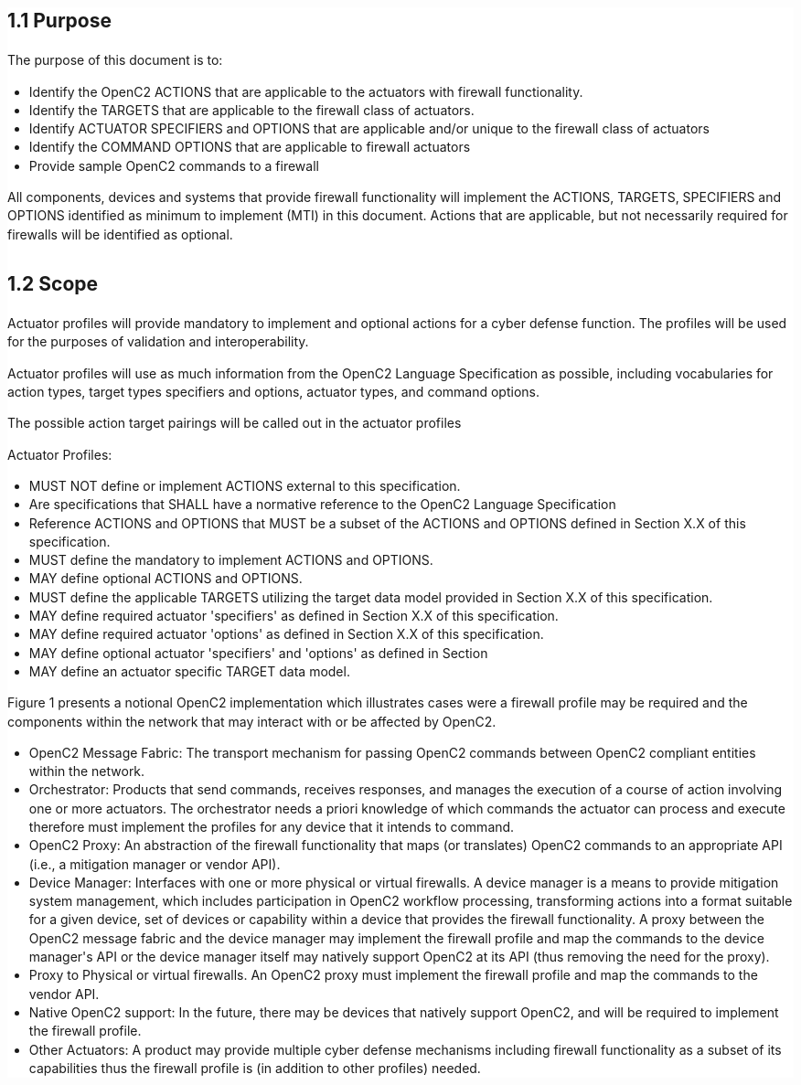 ## 1.1 Purpose
The purpose of this document is to:

* Identify the OpenC2 ACTIONS that are applicable to the actuators with firewall functionality.
* Identify the TARGETS that are applicable to the firewall class of actuators.
* Identify ACTUATOR SPECIFIERS and OPTIONS that are applicable and/or unique to the firewall class of actuators
* Identify the COMMAND OPTIONS that are applicable to firewall actuators
* Provide sample OpenC2 commands to a firewall

All components, devices and systems that provide firewall functionality will implement the ACTIONS, TARGETS, SPECIFIERS and OPTIONS identified as minimum to implement (MTI) in this document. Actions that are applicable, but not necessarily required for firewalls will be identified as optional.

## 1.2 Scope
Actuator profiles will provide mandatory to implement and optional actions for a cyber defense function. The profiles will be used for the purposes of validation and interoperability.

Actuator profiles will use as much information from the OpenC2 Language Specification as possible, including vocabularies for action types, target types specifiers and options, actuator types, and command options.

The possible action target pairings will be called out in the actuator profiles

Actuator Profiles:

* MUST NOT define or implement ACTIONS external to this specification.
* Are specifications that SHALL have a normative reference to the OpenC2 Language Specification
* Reference ACTIONS and OPTIONS that MUST be a subset of the ACTIONS and OPTIONS defined in Section X.X of this specification.
* MUST define the mandatory to implement ACTIONS and OPTIONS.
* MAY define optional ACTIONS and OPTIONS.
* MUST define the applicable TARGETS utilizing the target data model provided in Section X.X of this specification.
* MAY define required actuator 'specifiers' as defined in Section X.X of this specification.
* MAY define required actuator 'options' as defined in Section X.X of this specification.
* MAY define optional actuator 'specifiers' and 'options' as defined in Section
* MAY define an actuator specific TARGET data model.

Figure 1 presents a notional OpenC2 implementation which illustrates cases were a firewall profile may be required and the components within the network that may interact with or be affected by OpenC2.

* OpenC2 Message Fabric: The transport mechanism for passing OpenC2 commands between OpenC2 compliant entities within the network.
* Orchestrator: Products that send commands, receives responses, and manages the execution of a course of action involving one or more actuators. The orchestrator needs a priori knowledge of which commands the actuator can process and execute therefore must implement the profiles for any device that it intends to command.
* OpenC2 Proxy: An abstraction of the firewall functionality that maps (or translates) OpenC2 commands to an appropriate API (i.e., a mitigation manager or vendor API).
* Device Manager: Interfaces with one or more physical or virtual firewalls. A device manager is a means to provide mitigation system management, which includes participation in OpenC2 workflow processing, transforming actions into a format suitable for a given device, set of devices or capability within a device that provides the firewall functionality. A proxy between the OpenC2 message fabric and the device manager may implement the firewall profile and map the commands to the device manager's API or the device manager itself may natively support OpenC2 at its API (thus removing the need for the proxy).
* Proxy to Physical or virtual firewalls. An OpenC2 proxy must implement the firewall profile and map the commands to the vendor API.
* Native OpenC2 support: In the future, there may be devices that natively support OpenC2, and will be required to implement the firewall profile.
* Other Actuators: A product may provide multiple cyber defense mechanisms including firewall functionality as a subset of its capabilities thus the firewall profile is (in addition to other profiles) needed.
